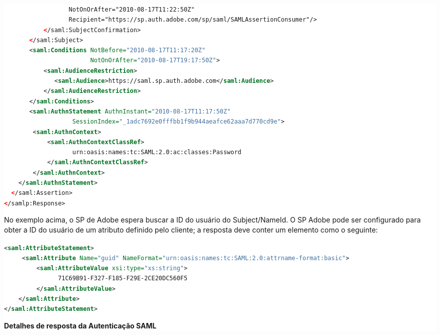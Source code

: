 ```XML
                  NotOnOrAfter="2010-08-17T11:22:50Z"                                          
                  Recipient="https://sp.auth.adobe.com/sp/saml/SAMLAssertionConsumer"/>
           </saml:SubjectConfirmation>
       </saml:Subject>
       <saml:Conditions NotBefore="2010-08-17T11:17:20Z"
                        NotOnOrAfter="2010-08-17T19:17:50Z">
           <saml:AudienceRestriction>
              <saml:Audience>https://saml.sp.auth.adobe.com</saml:Audience>
           </saml:AudienceRestriction>
       </saml:Conditions>
       <saml:AuthnStatement AuthnInstant="2010-08-17T11:17:50Z"
                   SessionIndex="_1adc7692e0fffbb1f9b944aeafce62aaa7d770cd9e">
        <saml:AuthnContext>
            <saml:AuthnContextClassRef>
                   urn:oasis:names:tc:SAML:2.0:ac:classes:Password
            </saml:AuthnContextClassRef>
        </saml:AuthnContext>
    </saml:AuthnStatement>
  </saml:Assertion>
</samlp:Response>
```


No exemplo acima, o SP de Adobe espera buscar a ID do usuário do Subject/NameId. O SP Adobe pode ser configurado para obter a ID do usuário de um atributo definido pelo cliente; a resposta deve conter um elemento como o seguinte:

```XML
<saml:AttributeStatement>
     <saml:Attribute Name="guid" NameFormat="urn:oasis:names:tc:SAML:2.0:attrname-format:basic">
         <saml:AttributeValue xsi:type="xs:string">
               71C69B91-F327-F185-F29E-2CE20DC560F5
         </saml:AttributeValue>
    </saml:Attribute>
</saml:AttributeStatement>
```

**Detalhes de resposta da Autenticação SAML**